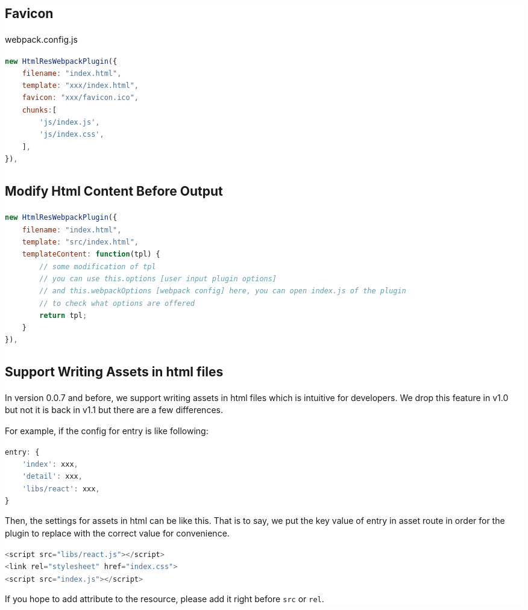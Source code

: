 ## Favicon

webpack.config.js
```javascript
new HtmlResWebpackPlugin({
    filename: "index.html",
    template: "xxx/index.html",
    favicon: "xxx/favicon.ico",
    chunks:[
        'js/index.js',
        'js/index.css',
    ],
}),
```

## Modify Html Content Before Output

```javascript
new HtmlResWebpackPlugin({
    filename: "index.html",
    template: "src/index.html",
    templateContent: function(tpl) {
        // some modification of tpl
        // you can use this.options [user input plugin options]
        // and this.webpackOptions [webpack config] here, you can open index.js of the plugin
        // to check what options are offered
        return tpl;
    }
}),
```

## Support Writing Assets in html files
In version 0.0.7 and before, we support writing assets in html files which is intuitive for developers. We drop this feature in v1.0 but not it is back in v1.1 but there are a few differences.

For example, if the config for entry is like following:
```javascript
entry: {
    'index': xxx,
    'detail': xxx,
    'libs/react': xxx,
}
```
Then, the settings for assets in html can be like this. That is to say, we put the key value of entry in asset route in order for the plugin to replace with the correct value for convenience.
```javascript
<script src="libs/react.js"></script>
<link rel="stylesheet" href="index.css">
<script src="index.js"></script>
```

If you hope to add attribute to the resource, please add it right before `src` or `rel`.
